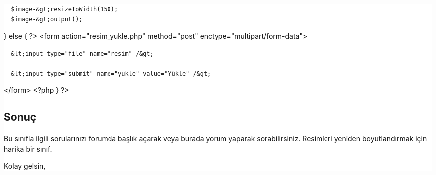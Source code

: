       $image-&gt;resizeToWidth(150);
      $image-&gt;output();
   } else {
?&gt;
   &lt;form action="resim_yukle.php" method="post" enctype="multipart/form-data"&gt;

      &lt;input type="file" name="resim" /&gt;

      &lt;input type="submit" name="yukle" value="Yükle" /&gt;

   &lt;/form&gt;
&lt;?php
   }
?&gt;</code></pre>
<h2>Sonuç</h2>
Bu sınıfla ilgili sorularınızı forumda başlık açarak veya burada yorum yaparak sorabilirsiniz. Resimleri yeniden boyutlandırmak için harika bir sınıf.

Kolay gelsin,